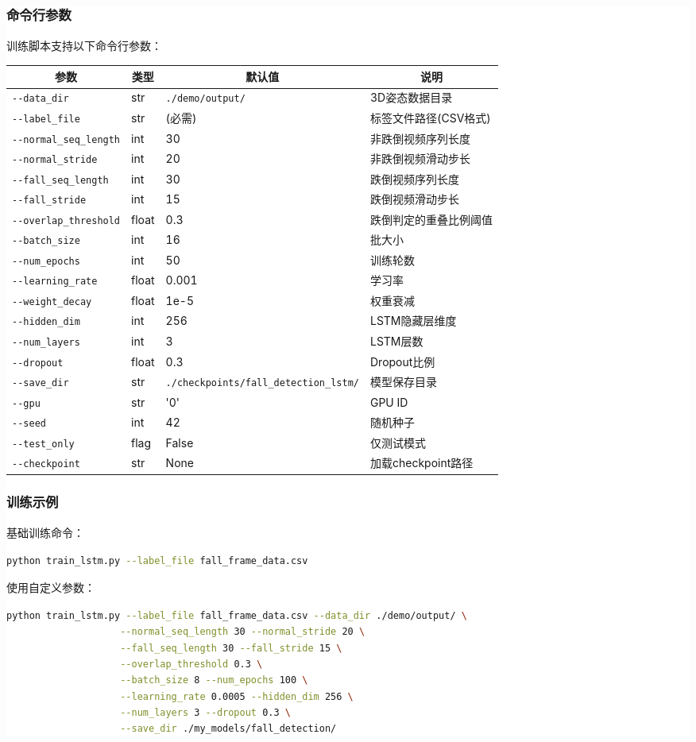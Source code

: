 ### 命令行参数

训练脚本支持以下命令行参数：

| 参数 | 类型 | 默认值 | 说明 |
|------|------|--------|------|
| `--data_dir` | str | `./demo/output/` | 3D姿态数据目录 |
| `--label_file` | str | (必需) | 标签文件路径(CSV格式) |
| `--normal_seq_length` | int | 30 | 非跌倒视频序列长度 |
| `--normal_stride` | int | 20 | 非跌倒视频滑动步长 |
| `--fall_seq_length` | int | 30 | 跌倒视频序列长度 |
| `--fall_stride` | int | 15 | 跌倒视频滑动步长 |
| `--overlap_threshold` | float | 0.3 | 跌倒判定的重叠比例阈值 |
| `--batch_size` | int | 16 | 批大小 |
| `--num_epochs` | int | 50 | 训练轮数 |
| `--learning_rate` | float | 0.001 | 学习率 |
| `--weight_decay` | float | 1e-5 | 权重衰减 |
| `--hidden_dim` | int | 256 | LSTM隐藏层维度 |
| `--num_layers` | int | 3 | LSTM层数 |
| `--dropout` | float | 0.3 | Dropout比例 |
| `--save_dir` | str | `./checkpoints/fall_detection_lstm/` | 模型保存目录 |
| `--gpu` | str | '0' | GPU ID |
| `--seed` | int | 42 | 随机种子 |
| `--test_only` | flag | False | 仅测试模式 |
| `--checkpoint` | str | None | 加载checkpoint路径 |

### 训练示例

基础训练命令：

```bash
python train_lstm.py --label_file fall_frame_data.csv
```

使用自定义参数：

```bash
python train_lstm.py --label_file fall_frame_data.csv --data_dir ./demo/output/ \
                    --normal_seq_length 30 --normal_stride 20 \
                    --fall_seq_length 30 --fall_stride 15 \
                    --overlap_threshold 0.3 \
                    --batch_size 8 --num_epochs 100 \
                    --learning_rate 0.0005 --hidden_dim 256 \
                    --num_layers 3 --dropout 0.3 \
                    --save_dir ./my_models/fall_detection/
```
